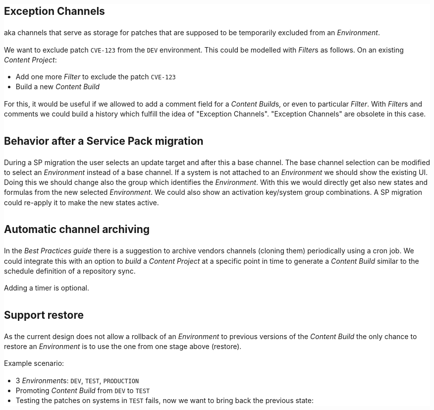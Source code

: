 
## Exception Channels

aka channels that serve as storage for patches that are supposed to be temporarily excluded from an *Environment*.

We want to exclude patch `CVE-123` from the `DEV` environment. This could be modelled with *Filter*s as follows.
On an existing *Content Project*:

* Add one more *Filter* to exclude the patch `CVE-123`
* Build a new *Content Build*

For this, it would be useful if we allowed to add a comment field for a *Content Build*s, or even to particular *Filter*.
With *Filter*s and comments we could build a history which fulfill the idea of "Exception Channels". "Exception Channels" are obsolete in
this case.


## Behavior after a Service Pack migration

During a SP migration the user selects an update target and after this a base channel. The base channel selection can be modified to select
an *Environment* instead of a base channel. If a system is not attached to an *Environment* we should show the existing UI.
Doing this we should change also the group which identifies the *Environment*. With this we would directly get also new states and formulas
from the new selected *Environment*.
We could also show an activation key/system group combinations. A SP migration could re-apply it to make the new states active.


## Automatic channel archiving

In the *Best Practices guide* there is a suggestion to archive vendors channels (cloning them) periodically using a cron job.
We could integrate this with an option to *build* a *Content Project* at a specific point in time to generate a *Content Build*
similar to the schedule definition of a repository sync.

Adding a timer is optional.


## Support restore

As the current design does not allow a rollback of an *Environment* to previous versions of the *Content Build* the only chance to restore an *Environment* is to use the one from one stage above (restore).

Example scenario:
* 3 *Environment*s: `DEV`, `TEST`, `PRODUCTION`
* Promoting *Content Build* from `DEV` to `TEST`
* Testing the patches on systems in `TEST` fails, now we want to bring back the previous state:
